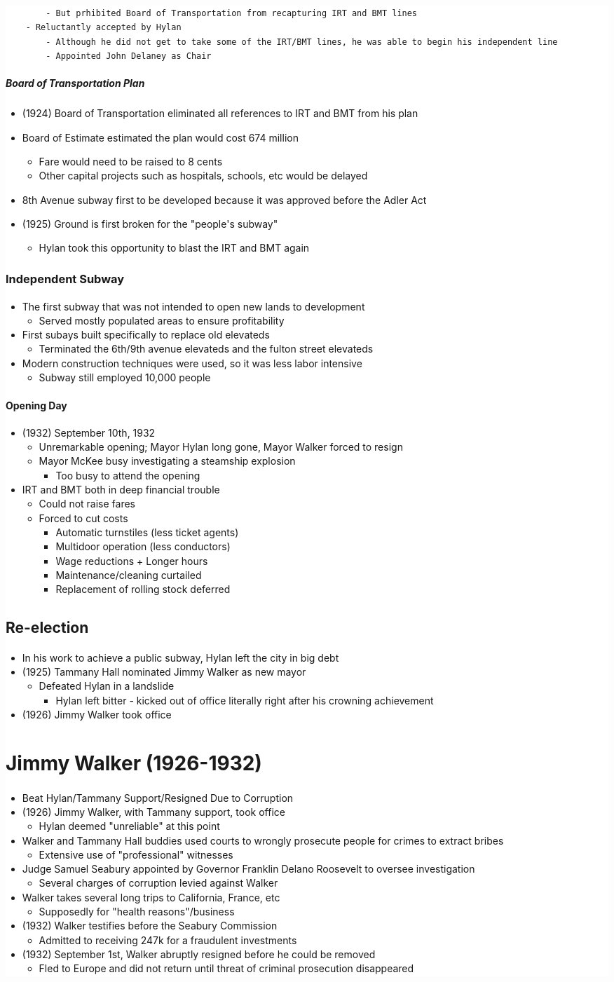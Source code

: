            - But prhibited Board of Transportation from recapturing IRT and BMT lines
        - Reluctantly accepted by Hylan
            - Although he did not get to take some of the IRT/BMT lines, he was able to begin his independent line
            - Appointed John Delaney as Chair

##### Board of Transportation Plan

- (1924) Board of Transportation eliminated all references to IRT and BMT from his plan
- Board of Estimate estimated the plan would cost 674 million
    - Fare would need to be raised to 8 cents
    - Other capital projects such as hospitals, schools, etc would be delayed
- 8th Avenue subway first to be developed because it was approved before the Adler Act

- (1925) Ground is first broken for the "people's subway"
    - Hylan took this opportunity to blast the IRT and BMT again

### Independent Subway

- The first subway that was not intended to open new lands to development
    - Served mostly populated areas to ensure profitability
- First subays built specifically to replace old elevateds
    - Terminated the 6th/9th avenue elevateds and the fulton street elevateds
- Modern construction techniques were used, so it was less labor intensive
    - Subway still employed 10,000 people
    
#### Opening Day
- (1932) September 10th, 1932 
    - Unremarkable opening; Mayor Hylan long gone, Mayor Walker forced to resign
    - Mayor McKee busy investigating a steamship explosion
        - Too busy to attend the opening
- IRT and BMT both in deep financial trouble
    - Could not raise fares
    - Forced to cut costs
        - Automatic turnstiles (less ticket agents)
        - Multidoor operation (less conductors)
        - Wage reductions + Longer hours
        - Maintenance/cleaning curtailed
        - Replacement of rolling stock deferred

## Re-election

- In his work to achieve a public subway, Hylan left the city in big debt
- (1925) Tammany Hall nominated Jimmy Walker as new mayor
    - Defeated Hylan in a landslide
        - Hylan left bitter - kicked out of office literally right after his crowning achievement
- (1926) Jimmy Walker took office

# Jimmy Walker (1926-1932)

- Beat Hylan/Tammany Support/Resigned Due to Corruption
- (1926) Jimmy Walker, with Tammany support, took office
    - Hylan deemed "unreliable" at this point
- Walker and Tammany Hall buddies used courts to wrongly prosecute people for crimes to extract bribes
    - Extensive use of "professional" witnesses
- Judge Samuel Seabury appointed by Governor Franklin Delano Roosevelt to oversee investigation
    - Several charges of corruption levied against Walker
- Walker takes several long trips to California, France, etc
    - Supposedly for "health reasons"/business
- (1932) Walker testifies before the Seabury Commission
    - Admitted to receiving 247k for a fraudulent investments
- (1932) September 1st, Walker abruptly resigned before he could be removed
    - Fled to Europe and did not return until threat of criminal prosecution disappeared